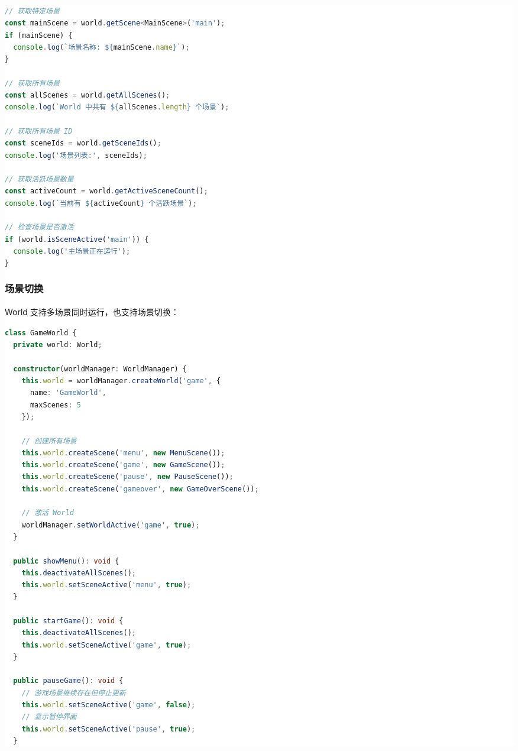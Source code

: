 ```typescript
// 获取特定场景
const mainScene = world.getScene<MainScene>('main');
if (mainScene) {
  console.log(`场景名称: ${mainScene.name}`);
}

// 获取所有场景
const allScenes = world.getAllScenes();
console.log(`World 中共有 ${allScenes.length} 个场景`);

// 获取所有场景 ID
const sceneIds = world.getSceneIds();
console.log('场景列表:', sceneIds);

// 获取活跃场景数量
const activeCount = world.getActiveSceneCount();
console.log(`当前有 ${activeCount} 个活跃场景`);

// 检查场景是否激活
if (world.isSceneActive('main')) {
  console.log('主场景正在运行');
}
```

### 场景切换

World 支持多场景同时运行，也支持场景切换：

```typescript
class GameWorld {
  private world: World;

  constructor(worldManager: WorldManager) {
    this.world = worldManager.createWorld('game', {
      name: 'GameWorld',
      maxScenes: 5
    });

    // 创建所有场景
    this.world.createScene('menu', new MenuScene());
    this.world.createScene('game', new GameScene());
    this.world.createScene('pause', new PauseScene());
    this.world.createScene('gameover', new GameOverScene());

    // 激活 World
    worldManager.setWorldActive('game', true);
  }

  public showMenu(): void {
    this.deactivateAllScenes();
    this.world.setSceneActive('menu', true);
  }

  public startGame(): void {
    this.deactivateAllScenes();
    this.world.setSceneActive('game', true);
  }

  public pauseGame(): void {
    // 游戏场景继续存在但停止更新
    this.world.setSceneActive('game', false);
    // 显示暂停界面
    this.world.setSceneActive('pause', true);
  }
```